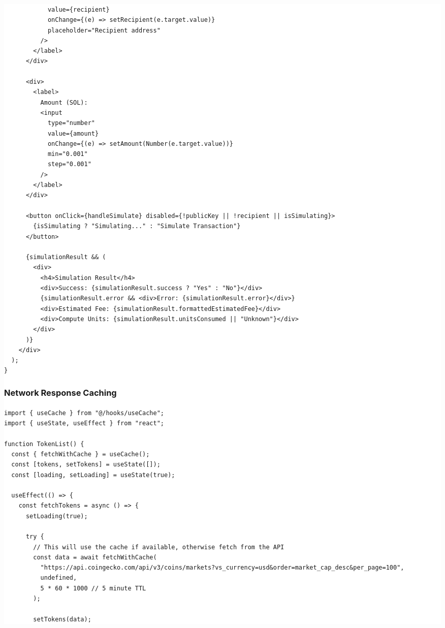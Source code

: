 ```tsx
            value={recipient}
            onChange={(e) => setRecipient(e.target.value)}
            placeholder="Recipient address"
          />
        </label>
      </div>
      
      <div>
        <label>
          Amount (SOL):
          <input
            type="number"
            value={amount}
            onChange={(e) => setAmount(Number(e.target.value))}
            min="0.001"
            step="0.001"
          />
        </label>
      </div>
      
      <button onClick={handleSimulate} disabled={!publicKey || !recipient || isSimulating}>
        {isSimulating ? "Simulating..." : "Simulate Transaction"}
      </button>
      
      {simulationResult && (
        <div>
          <h4>Simulation Result</h4>
          <div>Success: {simulationResult.success ? "Yes" : "No"}</div>
          {simulationResult.error && <div>Error: {simulationResult.error}</div>}
          <div>Estimated Fee: {simulationResult.formattedEstimatedFee}</div>
          <div>Compute Units: {simulationResult.unitsConsumed || "Unknown"}</div>
        </div>
      )}
    </div>
  );
}
```

### Network Response Caching

```tsx
import { useCache } from "@/hooks/useCache";
import { useState, useEffect } from "react";

function TokenList() {
  const { fetchWithCache } = useCache();
  const [tokens, setTokens] = useState([]);
  const [loading, setLoading] = useState(true);
  
  useEffect(() => {
    const fetchTokens = async () => {
      setLoading(true);
      
      try {
        // This will use the cache if available, otherwise fetch from the API
        const data = await fetchWithCache(
          "https://api.coingecko.com/api/v3/coins/markets?vs_currency=usd&order=market_cap_desc&per_page=100",
          undefined,
          5 * 60 * 1000 // 5 minute TTL
        );
        
        setTokens(data);
```